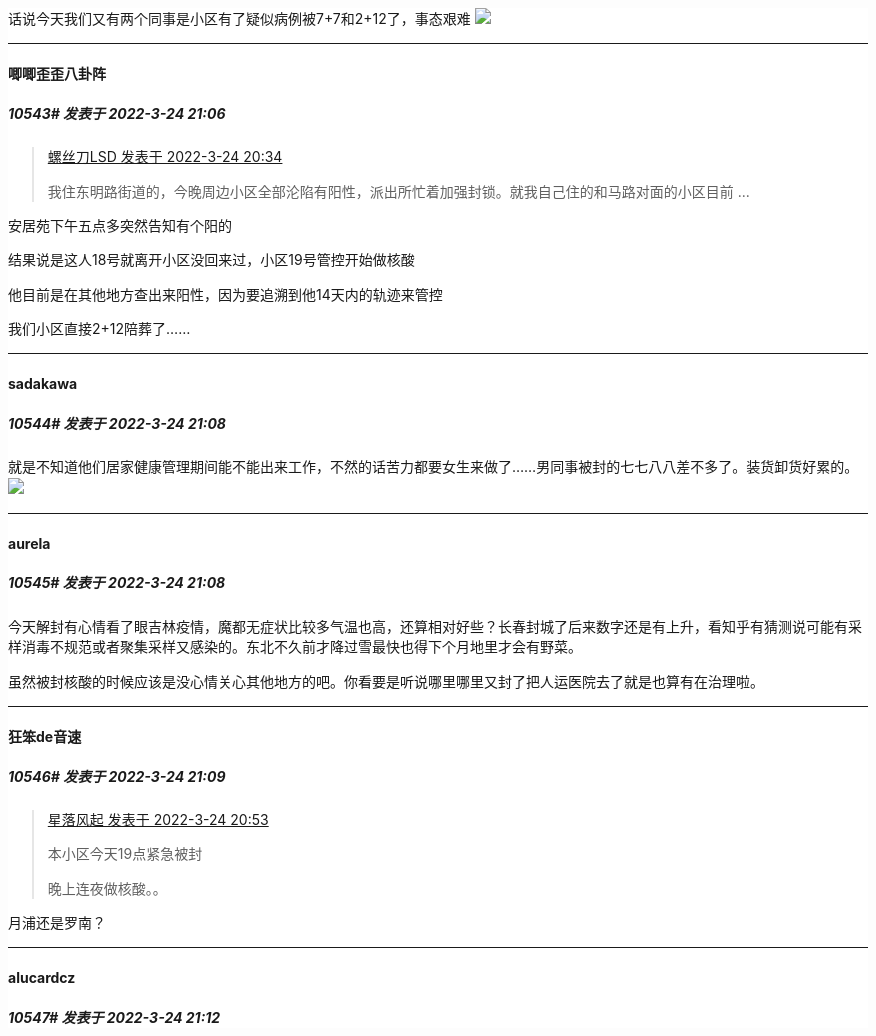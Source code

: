 话说今天我们又有两个同事是小区有了疑似病例被7+7和2+12了，事态艰难 <img src="https://static.saraba1st.com/image/smiley/face2017/117.png" referrerpolicy="no-referrer">



*****

####  唧唧歪歪八卦阵  
##### 10543#       发表于 2022-3-24 21:06

<blockquote><a href="httphttps://bbs.saraba1st.com/2b/forum.php?mod=redirect&amp;goto=findpost&amp;pid=55172444&amp;ptid=2039346" target="_blank">螺丝刀LSD 发表于 2022-3-24 20:34</a>

我住东明路街道的，今晚周边小区全部沦陷有阳性，派出所忙着加强封锁。就我自己住的和马路对面的小区目前 ...</blockquote>
安居苑下午五点多突然告知有个阳的

结果说是这人18号就离开小区没回来过，小区19号管控开始做核酸

他目前是在其他地方查出来阳性，因为要追溯到他14天内的轨迹来管控

我们小区直接2+12陪葬了……

*****

####  sadakawa  
##### 10544#       发表于 2022-3-24 21:08

就是不知道他们居家健康管理期间能不能出来工作，不然的话苦力都要女生来做了……男同事被封的七七八八差不多了。装货卸货好累的。
<img src="https://static.saraba1st.com/image/smiley/face2017/117.png" referrerpolicy="no-referrer">

*****

####  aurela  
##### 10545#       发表于 2022-3-24 21:08

今天解封有心情看了眼吉林疫情，魔都无症状比较多气温也高，还算相对好些？长春封城了后来数字还是有上升，看知乎有猜测说可能有采样消毒不规范或者聚集采样又感染的。东北不久前才降过雪最快也得下个月地里才会有野菜。

虽然被封核酸的时候应该是没心情关心其他地方的吧。你看要是听说哪里哪里又封了把人运医院去了就是也算有在治理啦。

*****

####  狂笨de音速  
##### 10546#       发表于 2022-3-24 21:09

<blockquote><a href="httphttps://bbs.saraba1st.com/2b/forum.php?mod=redirect&amp;goto=findpost&amp;pid=55172682&amp;ptid=2039346" target="_blank">星落风起 发表于 2022-3-24 20:53</a>

本小区今天19点紧急被封

晚上连夜做核酸。。</blockquote>
月浦还是罗南？

*****

####  alucardcz  
##### 10547#       发表于 2022-3-24 21:12
